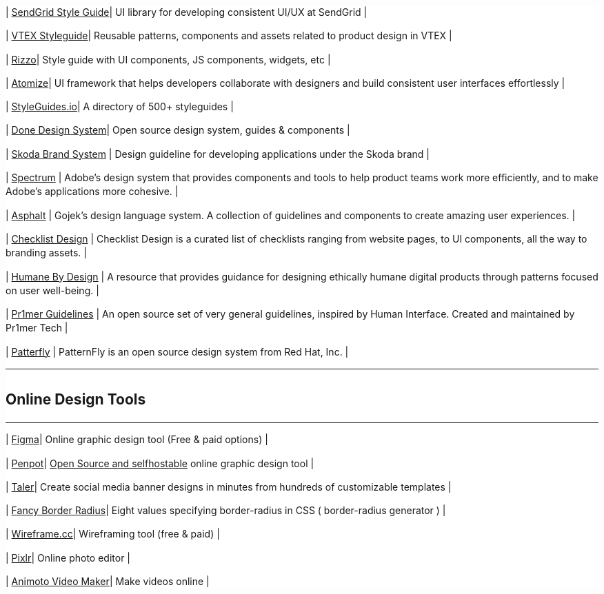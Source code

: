 | [SendGrid Style Guide](http://styleguide.sendgrid.com/)| UI library for developing consistent UI/UX at SendGrid |

| [VTEX Styleguide](https://styleguide.vtex.com/)| Reusable patterns, components and assets related to product design in VTEX |

| [Rizzo](https://rizzo.lonelyplanet.com/styleguide/design-elements)| Style guide with UI components, JS components, widgets, etc |

| [Atomize](https://atomizecode.com/)| UI framework that helps developers collaborate with designers and build consistent user interfaces effortlessly |

| [StyleGuides.io](http://styleguides.io/)| A directory of 500+ styleguides |

| [Done Design System](https://uilibrary.github.io/done-design-system/)| Open source design system, guides & components |

| [Skoda Brand System](https://skoda-brand.com/explore-our-brand) | Design guideline for developing applications under the Skoda brand |

| [Spectrum](https://spectrum.adobe.com/) | Adobe’s design system that provides components and tools to help product teams work more efficiently, and to make Adobe’s applications more cohesive. |

| [Asphalt](https://asphalt.gojek.io/) | Gojek’s design language system. A collection of guidelines and components to create amazing user experiences. |

| [Checklist Design](https://www.checklist.design/) | Checklist Design is a curated list of checklists ranging from website pages, to UI components, all the way to branding assets. |

| [Humane By Design](https://humanebydesign.com/) | A resource that provides guidance for designing ethically humane digital products through patterns focused on user well-being. |

| [Pr1mer Guidelines](https://guidelines.pr1mer.tech) | An open source set of very general guidelines, inspired by Human Interface. Created and maintained by Pr1mer Tech |

| [Patterfly](https://www.patternfly.org/) | PatternFly is an open source design system from Red Hat, Inc. |

___

## Online Design Tools

___

| [Figma](https://www.figma.com/graphic-design-tool/)| Online graphic design tool (Free & paid options) |

| [Penpot](https://penpot.app/)| [Open Source and selfhostable](https://github.com/penpot/penpot#what-is-penpot) online graphic design tool |

| [Taler](https://www.taler.app/)| Create social media banner designs in minutes from hundreds of customizable templates |

| [Fancy Border Radius](https://9elements.github.io/fancy-border-radius/full-control.html)| Eight values specifying border-radius in CSS ( border-radius generator ) |

| [Wireframe.cc](https://wireframe.cc/)| Wireframing tool (free & paid) |

| [Pixlr](https://www.pixlr.com/)| Online photo editor |

| [Animoto Video Maker](https://animoto.com/apps/online-video-maker)| Make videos online |
